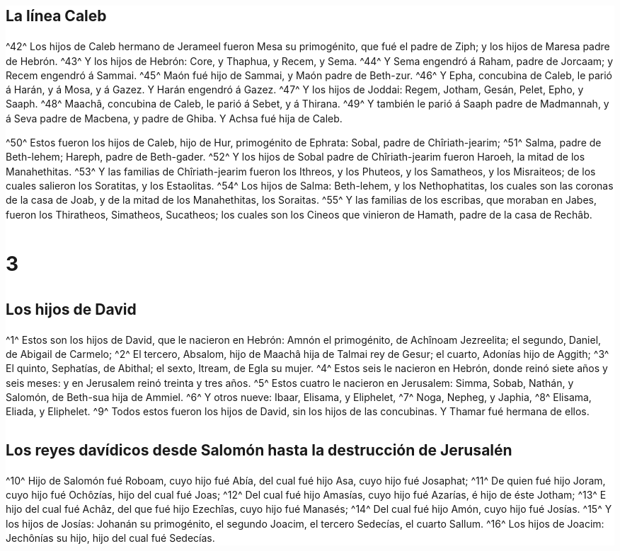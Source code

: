 ## La línea Caleb
 
^42^ Los hijos de Caleb hermano de Jerameel fueron Mesa su primogénito, que fué el padre de Ziph; y los hijos de Maresa padre de Hebrón. 
^43^ Y los hijos de Hebrón: Core, y Thaphua, y Recem, y Sema. 
^44^ Y Sema engendró á Raham, padre de Jorcaam; y Recem engendró á Sammai. 
^45^ Maón fué hijo de Sammai, y Maón padre de Beth-zur. 
^46^ Y Epha, concubina de Caleb, le parió á Harán, y á Mosa, y á Gazez. Y Harán engendró á Gazez. 
^47^ Y los hijos de Joddai: Regem, Jotham, Gesán, Pelet, Epho, y Saaph. 
^48^ Maachâ, concubina de Caleb, le parió á Sebet, y á Thirana. 
^49^ Y también le parió á Saaph padre de Madmannah, y á Seva padre de Macbena, y padre de Ghiba. Y Achsa fué hija de Caleb.

 
^50^ Estos fueron los hijos de Caleb, hijo de Hur, primogénito de Ephrata: Sobal, padre de Chîriath-jearim; 
^51^ Salma, padre de Beth-lehem; Hareph, padre de Beth-gader. 
^52^ Y los hijos de Sobal padre de Chîriath-jearim fueron Haroeh, la mitad de los Manahethitas. 
^53^ Y las familias de Chîriath-jearim fueron los Ithreos, y los Phuteos, y los Samatheos, y los Misraiteos; de los cuales salieron los Soratitas, y los Estaolitas. 
^54^ Los hijos de Salma: Beth-lehem, y los Nethophatitas, los cuales son las coronas de la casa de Joab, y de la mitad de los Manahethitas, los Soraitas. 
^55^ Y las familias de los escribas, que moraban en Jabes, fueron los Thiratheos, Simatheos, Sucatheos; los cuales son los Cineos que vinieron de Hamath, padre de la casa de Rechâb. 

# 3 
## Los hijos de David
^1^ Estos son los hijos de David, que le nacieron en Hebrón: Amnón el primogénito, de Achînoam Jezreelita; el segundo, Daniel, de Abigail de Carmelo; 
^2^ El tercero, Absalom, hijo de Maachâ hija de Talmai rey de Gesur; el cuarto, Adonías hijo de Aggith; 
^3^ El quinto, Sephatías, de Abithal; el sexto, Itream, de Egla su mujer. 
^4^ Estos seis le nacieron en Hebrón, donde reinó siete años y seis meses: y en Jerusalem reinó treinta y tres años. 
^5^ Estos cuatro le nacieron en Jerusalem: Simma, Sobab, Nathán, y Salomón, de Beth-sua hija de Ammiel. 
^6^ Y otros nueve: Ibaar, Elisama, y Eliphelet, 
^7^ Noga, Nepheg, y Japhia, 
^8^ Elisama, Eliada, y Eliphelet. 
^9^ Todos estos fueron los hijos de David, sin los hijos de las concubinas. Y Thamar fué hermana de ellos.

## Los reyes davídicos desde Salomón hasta la destrucción de Jerusalén
 
^10^ Hijo de Salomón fué Roboam, cuyo hijo fué Abía, del cual fué hijo Asa, cuyo hijo fué Josaphat; 
^11^ De quien fué hijo Joram, cuyo hijo fué Ochôzías, hijo del cual fué Joas; 
^12^ Del cual fué hijo Amasías, cuyo hijo fué Azarías, é hijo de éste Jotham; 
^13^ E hijo del cual fué Achâz, del que fué hijo Ezechîas, cuyo hijo fué Manasés; 
^14^ Del cual fué hijo Amón, cuyo hijo fué Josías. 
^15^ Y los hijos de Josías: Johanán su primogénito, el segundo Joacim, el tercero Sedecías, el cuarto Sallum. 
^16^ Los hijos de Joacim: Jechônías su hijo, hijo del cual fué Sedecías.
